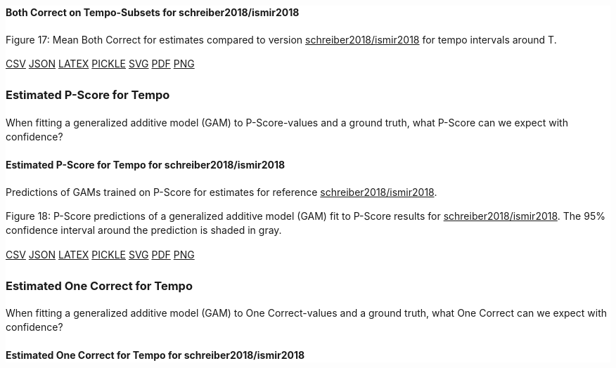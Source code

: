 #### Both Correct on Tempo-Subsets for schreiber2018/ismir2018

<figure>
<embed type="image/svg+xml" src="figures/fma_small_estimates_schreiber2018_ismir2018_inter_both_correct.svg">
</figure>

<a name="figure17"></a>Figure 17: Mean Both Correct for estimates compared to version [schreiber2018/ismir2018](#schreiber2018ismir2018) for tempo intervals around T.

[CSV](data/fma_small_estimates_schreiber2018_ismir2018_inter_both_correct.csv "Download data as CSV") [JSON](data/fma_small_estimates_schreiber2018_ismir2018_inter_both_correct.json "Download data as JSON") [LATEX](data/fma_small_estimates_schreiber2018_ismir2018_inter_both_correct.latex "Download data as LATEX") [PICKLE](data/fma_small_estimates_schreiber2018_ismir2018_inter_both_correct.pickle "Download data as PICKLE") [SVG](figures/fma_small_estimates_schreiber2018_ismir2018_inter_both_correct.svg "Open Figure") [PDF](figures/fma_small_estimates_schreiber2018_ismir2018_inter_both_correct.pdf "Open Figure") [PNG](figures/fma_small_estimates_schreiber2018_ismir2018_inter_both_correct.png "Open Figure") 

### Estimated P-Score for Tempo

When fitting a generalized additive model (GAM) to P-Score-values and a ground truth, what P-Score can we expect with confidence?

#### Estimated P-Score for Tempo for schreiber2018/ismir2018

Predictions of GAMs trained on P-Score for estimates for reference [schreiber2018/ismir2018](#schreiber2018ismir2018).

<figure>
<embed type="image/svg+xml" src="figures/fma_small_estimates_schreiber2018_ismir2018_tempo_gam_p-score.svg">
</figure>

<a name="figure18"></a>Figure 18: P-Score predictions of a generalized additive model (GAM) fit to P-Score results for [schreiber2018/ismir2018](#schreiber2018ismir2018). The 95% confidence interval around the prediction is shaded in gray.

[CSV](data/fma_small_estimates_schreiber2018_ismir2018_tempo_gam_p-score.csv "Download data as CSV") [JSON](data/fma_small_estimates_schreiber2018_ismir2018_tempo_gam_p-score.json "Download data as JSON") [LATEX](data/fma_small_estimates_schreiber2018_ismir2018_tempo_gam_p-score.latex "Download data as LATEX") [PICKLE](data/fma_small_estimates_schreiber2018_ismir2018_tempo_gam_p-score.pickle "Download data as PICKLE") [SVG](figures/fma_small_estimates_schreiber2018_ismir2018_tempo_gam_p-score.svg "Open Figure") [PDF](figures/fma_small_estimates_schreiber2018_ismir2018_tempo_gam_p-score.pdf "Open Figure") [PNG](figures/fma_small_estimates_schreiber2018_ismir2018_tempo_gam_p-score.png "Open Figure") 

### Estimated One Correct for Tempo

When fitting a generalized additive model (GAM) to One Correct-values and a ground truth, what One Correct can we expect with confidence?

#### Estimated One Correct for Tempo for schreiber2018/ismir2018
